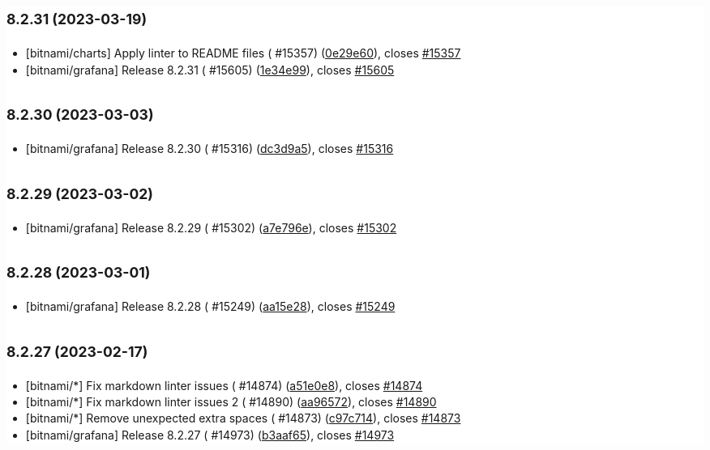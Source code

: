 ## <small>8.2.31 (2023-03-19)</small>

* [bitnami/charts] Apply linter to README files (
  #15357) ([0e29e60](https://github.com/bitnami/charts/commit/0e29e600d3adc8b1b46e506eccb3decfab3b4e63)),
  closes [#15357](https://github.com/bitnami/charts/issues/15357)
* [bitnami/grafana] Release 8.2.31 (
  #15605) ([1e34e99](https://github.com/bitnami/charts/commit/1e34e993e2b9e10b0189f901a53d72a97632adc9)),
  closes [#15605](https://github.com/bitnami/charts/issues/15605)

## <small>8.2.30 (2023-03-03)</small>

* [bitnami/grafana] Release 8.2.30 (
  #15316) ([dc3d9a5](https://github.com/bitnami/charts/commit/dc3d9a5ba95f518ece2798d6e93317b5d17c7ad2)),
  closes [#15316](https://github.com/bitnami/charts/issues/15316)

## <small>8.2.29 (2023-03-02)</small>

* [bitnami/grafana] Release 8.2.29 (
  #15302) ([a7e796e](https://github.com/bitnami/charts/commit/a7e796e6c686b3950ad091e3a7eae4d3da2b052a)),
  closes [#15302](https://github.com/bitnami/charts/issues/15302)

## <small>8.2.28 (2023-03-01)</small>

* [bitnami/grafana] Release 8.2.28 (
  #15249) ([aa15e28](https://github.com/bitnami/charts/commit/aa15e28d869b5eabad1623ceaa9be41e0f430cee)),
  closes [#15249](https://github.com/bitnami/charts/issues/15249)

## <small>8.2.27 (2023-02-17)</small>

* [bitnami/*] Fix markdown linter issues (
  #14874) ([a51e0e8](https://github.com/bitnami/charts/commit/a51e0e8d35495b907f3e70dd2f8e7c3bcbf4166a)),
  closes [#14874](https://github.com/bitnami/charts/issues/14874)
* [bitnami/*] Fix markdown linter issues 2 (
  #14890) ([aa96572](https://github.com/bitnami/charts/commit/aa9657237ee8df4a46db0d7fdf8a23230dd6902a)),
  closes [#14890](https://github.com/bitnami/charts/issues/14890)
* [bitnami/*] Remove unexpected extra spaces (
  #14873) ([c97c714](https://github.com/bitnami/charts/commit/c97c714887380d47eae7bfeff316bf01595ecd1d)),
  closes [#14873](https://github.com/bitnami/charts/issues/14873)
* [bitnami/grafana] Release 8.2.27 (
  #14973) ([b3aaf65](https://github.com/bitnami/charts/commit/b3aaf650a3b32c8e529cb3829365ae9a75744bfa)),
  closes [#14973](https://github.com/bitnami/charts/issues/14973)
